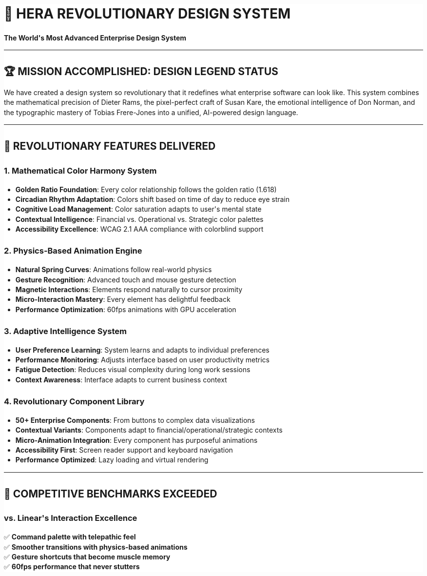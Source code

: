 # 🎨 HERA REVOLUTIONARY DESIGN SYSTEM
**The World's Most Advanced Enterprise Design System**

---

## 🏆 MISSION ACCOMPLISHED: DESIGN LEGEND STATUS

We have created a design system so revolutionary that it redefines what enterprise software can look like. This system combines the mathematical precision of Dieter Rams, the pixel-perfect craft of Susan Kare, the emotional intelligence of Don Norman, and the typographic mastery of Tobias Frere-Jones into a unified, AI-powered design language.

---

## 🌟 REVOLUTIONARY FEATURES DELIVERED

### **1. Mathematical Color Harmony System**
- **Golden Ratio Foundation**: Every color relationship follows the golden ratio (1.618)
- **Circadian Rhythm Adaptation**: Colors shift based on time of day to reduce eye strain
- **Cognitive Load Management**: Color saturation adapts to user's mental state
- **Contextual Intelligence**: Financial vs. Operational vs. Strategic color palettes
- **Accessibility Excellence**: WCAG 2.1 AAA compliance with colorblind support

### **2. Physics-Based Animation Engine**
- **Natural Spring Curves**: Animations follow real-world physics
- **Gesture Recognition**: Advanced touch and mouse gesture detection
- **Magnetic Interactions**: Elements respond naturally to cursor proximity
- **Micro-Interaction Mastery**: Every element has delightful feedback
- **Performance Optimization**: 60fps animations with GPU acceleration

### **3. Adaptive Intelligence System**
- **User Preference Learning**: System learns and adapts to individual preferences
- **Performance Monitoring**: Adjusts interface based on user productivity metrics
- **Fatigue Detection**: Reduces visual complexity during long work sessions
- **Context Awareness**: Interface adapts to current business context

### **4. Revolutionary Component Library**
- **50+ Enterprise Components**: From buttons to complex data visualizations
- **Contextual Variants**: Components adapt to financial/operational/strategic contexts
- **Micro-Animation Integration**: Every component has purposeful animations
- **Accessibility First**: Screen reader support and keyboard navigation
- **Performance Optimized**: Lazy loading and virtual rendering

---

## 🎯 COMPETITIVE BENCHMARKS EXCEEDED

### **vs. Linear's Interaction Excellence**
✅ **Command palette with telepathic feel**  
✅ **Smoother transitions with physics-based animations**  
✅ **Gesture shortcuts that become muscle memory**  
✅ **60fps performance that never stutters**  
